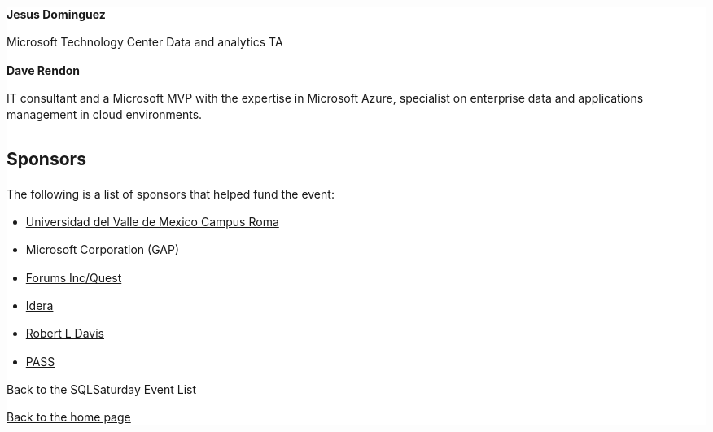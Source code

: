 **Jesus Dominguez**
 
Microsoft Technology Center
Data and analytics TA
 
**Dave Rendon**
 
IT consultant and a Microsoft  MVP with the expertise in Microsoft Azure, specialist on enterprise data  and applications management in cloud environments.
 
 
 
## <a name="sponsors"></a>Sponsors
The following is a list of sponsors that helped fund the event:
 
- [Universidad del Valle de Mexico Campus Roma](https://www.universidaduvm.mx/web/uvm/campus-roma)
 
- [Microsoft Corporation (GAP)](http://www.microsoft.com/en-us/server-cloud/products/sql-server/)
 
- [Forums Inc/Quest](http://www.quest.com)
 
- [Idera](http://www.idera.com/Content/Home.aspx)
 
- [Robert L Davis](http://www.sqlsoldier.com)
 
- [PASS](http://www.pass.org)
 
[Back to the SQLSaturday Event List](/past)
 
[Back to the home page](/index)
 
